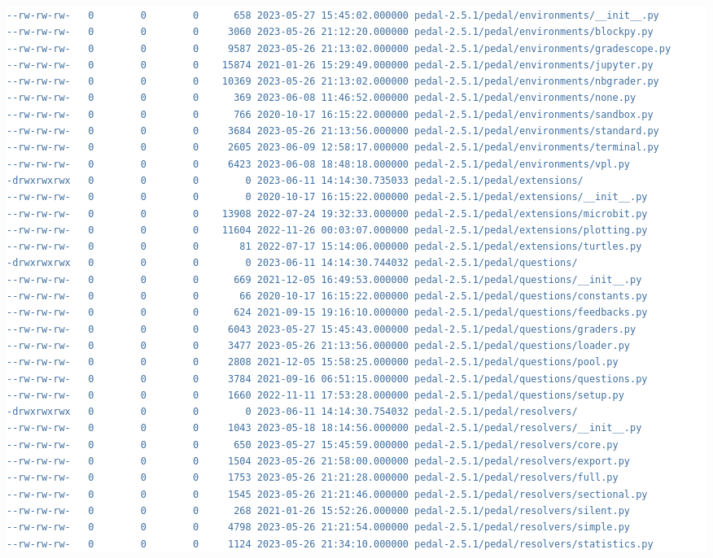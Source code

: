 ```diff
--rw-rw-rw-   0        0        0      658 2023-05-27 15:45:02.000000 pedal-2.5.1/pedal/environments/__init__.py
--rw-rw-rw-   0        0        0     3060 2023-05-26 21:12:20.000000 pedal-2.5.1/pedal/environments/blockpy.py
--rw-rw-rw-   0        0        0     9587 2023-05-26 21:13:02.000000 pedal-2.5.1/pedal/environments/gradescope.py
--rw-rw-rw-   0        0        0    15874 2021-01-26 15:29:49.000000 pedal-2.5.1/pedal/environments/jupyter.py
--rw-rw-rw-   0        0        0    10369 2023-05-26 21:13:02.000000 pedal-2.5.1/pedal/environments/nbgrader.py
--rw-rw-rw-   0        0        0      369 2023-06-08 11:46:52.000000 pedal-2.5.1/pedal/environments/none.py
--rw-rw-rw-   0        0        0      766 2020-10-17 16:15:22.000000 pedal-2.5.1/pedal/environments/sandbox.py
--rw-rw-rw-   0        0        0     3684 2023-05-26 21:13:56.000000 pedal-2.5.1/pedal/environments/standard.py
--rw-rw-rw-   0        0        0     2605 2023-06-09 12:58:17.000000 pedal-2.5.1/pedal/environments/terminal.py
--rw-rw-rw-   0        0        0     6423 2023-06-08 18:48:18.000000 pedal-2.5.1/pedal/environments/vpl.py
-drwxrwxrwx   0        0        0        0 2023-06-11 14:14:30.735033 pedal-2.5.1/pedal/extensions/
--rw-rw-rw-   0        0        0        0 2020-10-17 16:15:22.000000 pedal-2.5.1/pedal/extensions/__init__.py
--rw-rw-rw-   0        0        0    13908 2022-07-24 19:32:33.000000 pedal-2.5.1/pedal/extensions/microbit.py
--rw-rw-rw-   0        0        0    11604 2022-11-26 00:03:07.000000 pedal-2.5.1/pedal/extensions/plotting.py
--rw-rw-rw-   0        0        0       81 2022-07-17 15:14:06.000000 pedal-2.5.1/pedal/extensions/turtles.py
-drwxrwxrwx   0        0        0        0 2023-06-11 14:14:30.744032 pedal-2.5.1/pedal/questions/
--rw-rw-rw-   0        0        0      669 2021-12-05 16:49:53.000000 pedal-2.5.1/pedal/questions/__init__.py
--rw-rw-rw-   0        0        0       66 2020-10-17 16:15:22.000000 pedal-2.5.1/pedal/questions/constants.py
--rw-rw-rw-   0        0        0      624 2021-09-15 19:16:10.000000 pedal-2.5.1/pedal/questions/feedbacks.py
--rw-rw-rw-   0        0        0     6043 2023-05-27 15:45:43.000000 pedal-2.5.1/pedal/questions/graders.py
--rw-rw-rw-   0        0        0     3477 2023-05-26 21:13:56.000000 pedal-2.5.1/pedal/questions/loader.py
--rw-rw-rw-   0        0        0     2808 2021-12-05 15:58:25.000000 pedal-2.5.1/pedal/questions/pool.py
--rw-rw-rw-   0        0        0     3784 2021-09-16 06:51:15.000000 pedal-2.5.1/pedal/questions/questions.py
--rw-rw-rw-   0        0        0     1660 2022-11-11 17:53:28.000000 pedal-2.5.1/pedal/questions/setup.py
-drwxrwxrwx   0        0        0        0 2023-06-11 14:14:30.754032 pedal-2.5.1/pedal/resolvers/
--rw-rw-rw-   0        0        0     1043 2023-05-18 18:14:56.000000 pedal-2.5.1/pedal/resolvers/__init__.py
--rw-rw-rw-   0        0        0      650 2023-05-27 15:45:59.000000 pedal-2.5.1/pedal/resolvers/core.py
--rw-rw-rw-   0        0        0     1504 2023-05-26 21:58:00.000000 pedal-2.5.1/pedal/resolvers/export.py
--rw-rw-rw-   0        0        0     1753 2023-05-26 21:21:28.000000 pedal-2.5.1/pedal/resolvers/full.py
--rw-rw-rw-   0        0        0     1545 2023-05-26 21:21:46.000000 pedal-2.5.1/pedal/resolvers/sectional.py
--rw-rw-rw-   0        0        0      268 2021-01-26 15:52:26.000000 pedal-2.5.1/pedal/resolvers/silent.py
--rw-rw-rw-   0        0        0     4798 2023-05-26 21:21:54.000000 pedal-2.5.1/pedal/resolvers/simple.py
--rw-rw-rw-   0        0        0     1124 2023-05-26 21:34:10.000000 pedal-2.5.1/pedal/resolvers/statistics.py
```